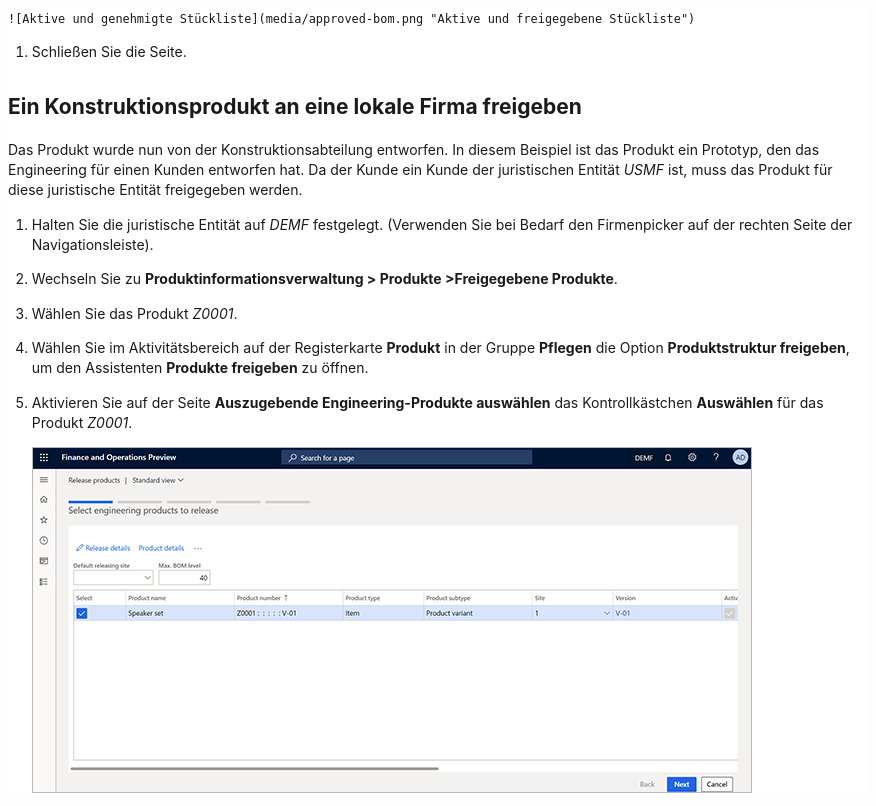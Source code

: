     ![Aktive und genehmigte Stückliste](media/approved-bom.png "Aktive und freigegebene Stückliste")

1. Schließen Sie die Seite.

## <a name="release-an-engineering-product-to-a-local-company"></a><a name="release"></a>Ein Konstruktionsprodukt an eine lokale Firma freigeben

Das Produkt wurde nun von der Konstruktionsabteilung entworfen. In diesem Beispiel ist das Produkt ein Prototyp, den das Engineering für einen Kunden entworfen hat. Da der Kunde ein Kunde der juristischen Entität *USMF* ist, muss das Produkt für diese juristische Entität freigegeben werden.

1. Halten Sie die juristische Entität auf *DEMF* festgelegt. (Verwenden Sie bei Bedarf den Firmenpicker auf der rechten Seite der Navigationsleiste).
1. Wechseln Sie zu **Produktinformationsverwaltung &gt; Produkte &gt;Freigegebene Produkte**.
1. Wählen Sie das Produkt *Z0001*.
1. Wählen Sie im Aktivitätsbereich auf der Registerkarte **Produkt** in der Gruppe **Pflegen** die Option **Produktstruktur freigeben**, um den Assistenten **Produkte freigeben** zu öffnen.
1. Aktivieren Sie auf der Seite **Auszugebende Engineering-Produkte auswählen** das Kontrollkästchen **Auswählen** für das Produkt *Z0001*.

    ![Auswahl der freizugebenden Engineering-Produkte](media/select-eng-product-to-release.png "Auswählen der freizugebenden technischen Produkte")
